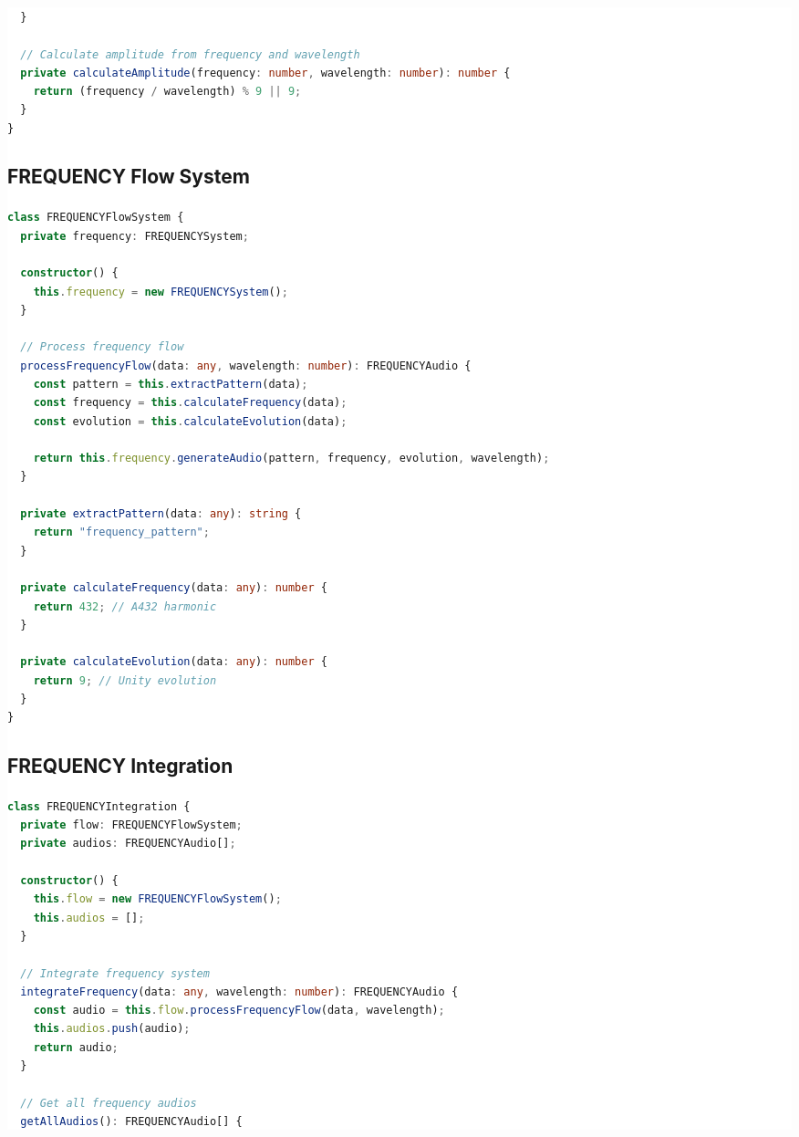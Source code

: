 ```typescript
  }
  
  // Calculate amplitude from frequency and wavelength
  private calculateAmplitude(frequency: number, wavelength: number): number {
    return (frequency / wavelength) % 9 || 9;
  }
}
```

## FREQUENCY Flow System

```typescript
class FREQUENCYFlowSystem {
  private frequency: FREQUENCYSystem;
  
  constructor() {
    this.frequency = new FREQUENCYSystem();
  }
  
  // Process frequency flow
  processFrequencyFlow(data: any, wavelength: number): FREQUENCYAudio {
    const pattern = this.extractPattern(data);
    const frequency = this.calculateFrequency(data);
    const evolution = this.calculateEvolution(data);
    
    return this.frequency.generateAudio(pattern, frequency, evolution, wavelength);
  }
  
  private extractPattern(data: any): string {
    return "frequency_pattern";
  }
  
  private calculateFrequency(data: any): number {
    return 432; // A432 harmonic
  }
  
  private calculateEvolution(data: any): number {
    return 9; // Unity evolution
  }
}
```

## FREQUENCY Integration

```typescript
class FREQUENCYIntegration {
  private flow: FREQUENCYFlowSystem;
  private audios: FREQUENCYAudio[];
  
  constructor() {
    this.flow = new FREQUENCYFlowSystem();
    this.audios = [];
  }
  
  // Integrate frequency system
  integrateFrequency(data: any, wavelength: number): FREQUENCYAudio {
    const audio = this.flow.processFrequencyFlow(data, wavelength);
    this.audios.push(audio);
    return audio;
  }
  
  // Get all frequency audios
  getAllAudios(): FREQUENCYAudio[] {
```